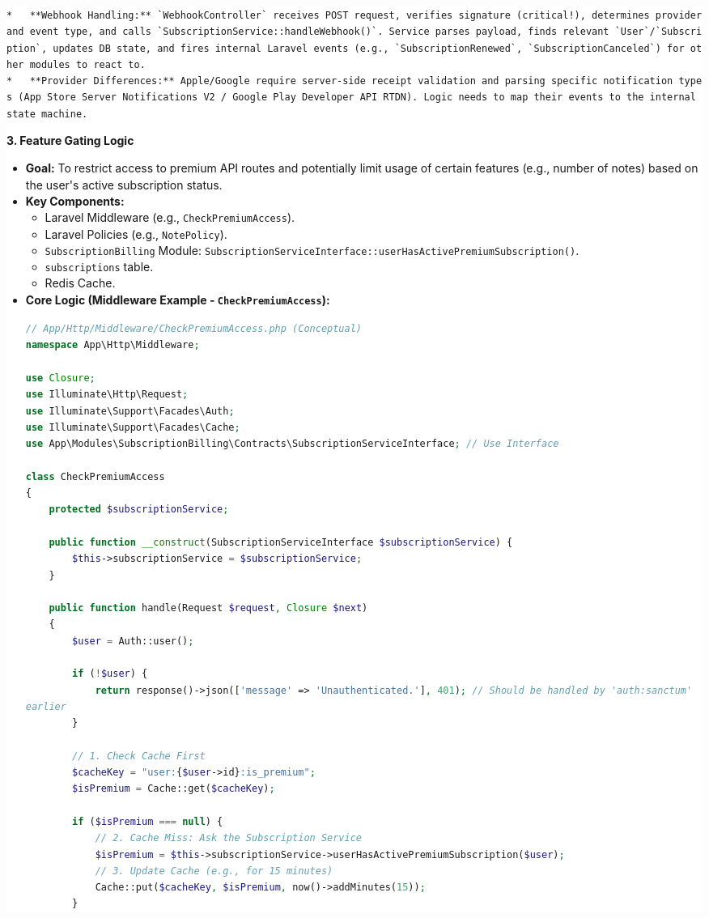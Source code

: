     *   **Webhook Handling:** `WebhookController` receives POST request, verifies signature (critical!), determines provider and event type, and calls `SubscriptionService::handleWebhook()`. Service parses payload, finds relevant `User`/`Subscription`, updates DB state, and fires internal Laravel events (e.g., `SubscriptionRenewed`, `SubscriptionCanceled`) for other modules to react to.
    *   **Provider Differences:** Apple/Google require server-side receipt validation and parsing specific notification types (App Store Server Notifications V2 / Google Play Developer API RTDN). Logic needs to map their events to the internal state machine.

**3. Feature Gating Logic**

*   **Goal:** To restrict access to premium API routes and potentially limit usage of certain features (e.g., number of notes) based on the user's active subscription status.
*   **Key Components:**
    *   Laravel Middleware (e.g., `CheckPremiumAccess`).
    *   Laravel Policies (e.g., `NotePolicy`).
    *   `SubscriptionBilling` Module: `SubscriptionServiceInterface::userHasActivePremiumSubscription()`.
    *   `subscriptions` table.
    *   Redis Cache.
*   **Core Logic (Middleware Example - `CheckPremiumAccess`):**
    ```php
    // App/Http/Middleware/CheckPremiumAccess.php (Conceptual)
    namespace App\Http\Middleware;

    use Closure;
    use Illuminate\Http\Request;
    use Illuminate\Support\Facades\Auth;
    use Illuminate\Support\Facades\Cache;
    use App\Modules\SubscriptionBilling\Contracts\SubscriptionServiceInterface; // Use Interface

    class CheckPremiumAccess
    {
        protected $subscriptionService;

        public function __construct(SubscriptionServiceInterface $subscriptionService) {
            $this->subscriptionService = $subscriptionService;
        }

        public function handle(Request $request, Closure $next)
        {
            $user = Auth::user();

            if (!$user) {
                return response()->json(['message' => 'Unauthenticated.'], 401); // Should be handled by 'auth:sanctum' earlier
            }

            // 1. Check Cache First
            $cacheKey = "user:{$user->id}:is_premium";
            $isPremium = Cache::get($cacheKey);

            if ($isPremium === null) {
                // 2. Cache Miss: Ask the Subscription Service
                $isPremium = $this->subscriptionService->userHasActivePremiumSubscription($user);
                // 3. Update Cache (e.g., for 15 minutes)
                Cache::put($cacheKey, $isPremium, now()->addMinutes(15));
            }
